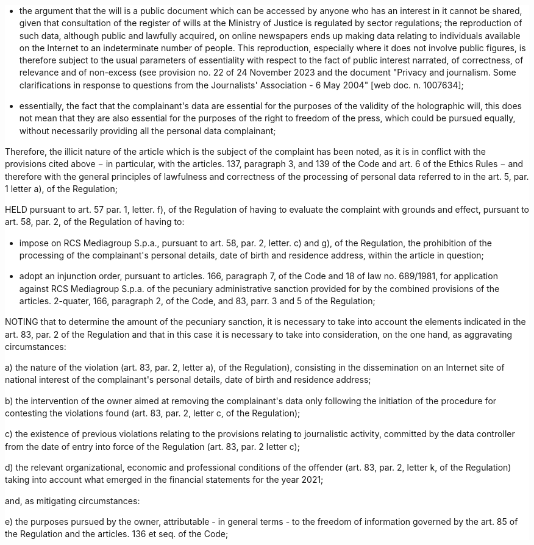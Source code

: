 - the argument that the will is a public document which can be accessed by anyone who has an interest in it cannot be shared, given that consultation of the register of wills at the Ministry of Justice is regulated by sector regulations; the reproduction of such data, although public and lawfully acquired, on online newspapers ends up making data relating to individuals available on the Internet to an indeterminate number of people. This reproduction, especially where it does not involve public figures, is therefore subject to the usual parameters of essentiality with respect to the fact of public interest narrated, of correctness, of relevance and of non-excess (see provision no. 22 of 24 November 2023 and the document "Privacy and journalism. Some clarifications in response to questions from the Journalists' Association - 6 May 2004" \[web doc. n. 1007634\];

- essentially, the fact that the complainant's data are essential for the purposes of the validity of the holographic will, this does not mean that they are also essential for the purposes of the right to freedom of the press, which could be pursued equally, without necessarily providing all the personal data complainant;

Therefore, the illicit nature of the article which is the subject of the complaint has been noted, as it is in conflict with the provisions cited above − in particular, with the articles. 137, paragraph 3, and 139 of the Code and art. 6 of the Ethics Rules − and therefore with the general principles of lawfulness and correctness of the processing of personal data referred to in the art. 5, par. 1 letter a), of the Regulation;

HELD pursuant to art. 57 par. 1, letter. f), of the Regulation of having to evaluate the complaint with grounds and effect, pursuant to art. 58, par. 2, of the Regulation of having to:

- impose on RCS Mediagroup S.p.a., pursuant to art. 58, par. 2, letter. c) and g), of the Regulation, the prohibition of the processing of the complainant's personal details, date of birth and residence address, within the article in question;

- adopt an injunction order, pursuant to articles. 166, paragraph 7, of the Code and 18 of law no. 689/1981, for application against RCS Mediagroup S.p.a. of the pecuniary administrative sanction provided for by the combined provisions of the articles. 2-quater, 166, paragraph 2, of the Code, and 83, parr. 3 and 5 of the Regulation;

NOTING that to determine the amount of the pecuniary sanction, it is necessary to take into account the elements indicated in the art. 83, par. 2 of the Regulation and that in this case it is necessary to take into consideration, on the one hand, as aggravating circumstances:

a) the nature of the violation (art. 83, par. 2, letter a), of the Regulation), consisting in the dissemination on an Internet site of national interest of the complainant's personal details, date of birth and residence address;

b) the intervention of the owner aimed at removing the complainant's data only following the initiation of the procedure for contesting the violations found (art. 83, par. 2, letter c, of the Regulation);

c) the existence of previous violations relating to the provisions relating to journalistic activity, committed by the data controller from the date of entry into force of the Regulation (art. 83, par. 2 letter c);

d) the relevant organizational, economic and professional conditions of the offender (art. 83, par. 2, letter k, of the Regulation) taking into account what emerged in the financial statements for the year 2021;

and, as mitigating circumstances:

e) the purposes pursued by the owner, attributable - in general terms - to the freedom of information governed by the art. 85 of the Regulation and the articles. 136 et seq. of the Code;
